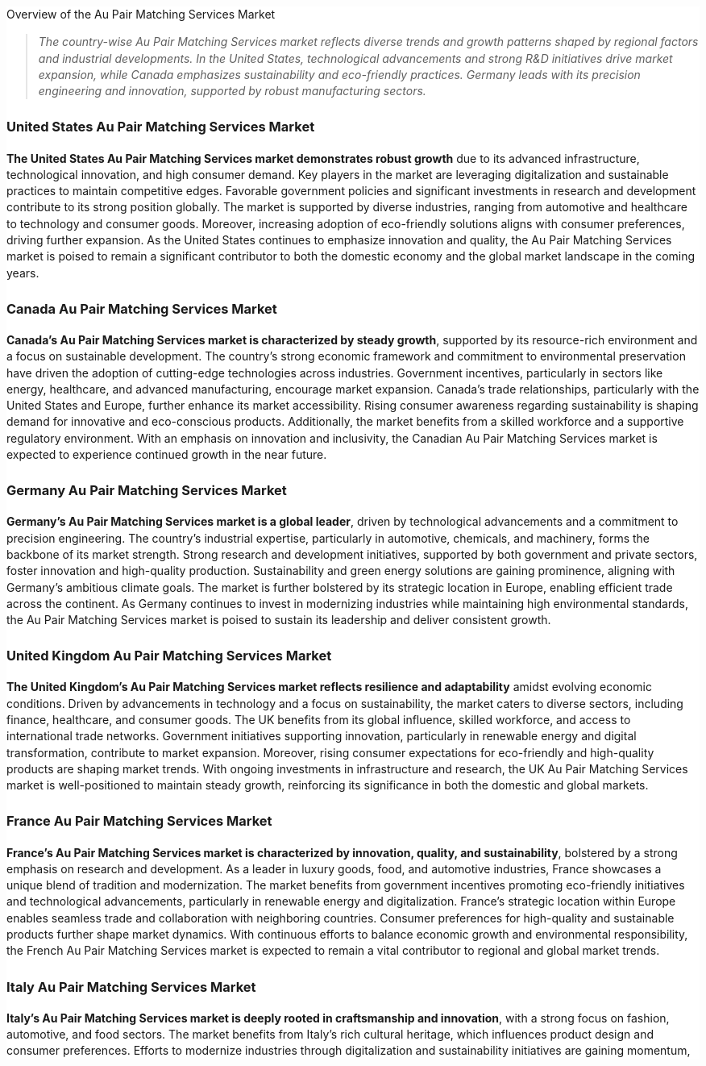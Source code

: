 Overview of the Au Pair Matching Services Market<br /></span></h1><blockquote><p><em><span class="">The country-wise Au Pair Matching Services market reflects diverse trends and growth patterns shaped by regional factors and industrial developments. In the United States, technological advancements and strong R&amp;D initiatives drive market expansion, while Canada emphasizes sustainability and eco-friendly practices. Germany leads with its precision engineering and innovation, supported by robust manufacturing sectors.</span></em></p></blockquote><h3><strong>United States Au Pair Matching Services Market</strong></h3><p><strong>The United States Au Pair Matching Services market demonstrates robust growth</strong> due to its advanced infrastructure, technological innovation, and high consumer demand. Key players in the market are leveraging digitalization and sustainable practices to maintain competitive edges. Favorable government policies and significant investments in research and development contribute to its strong position globally. The market is supported by diverse industries, ranging from automotive and healthcare to technology and consumer goods. Moreover, increasing adoption of eco-friendly solutions aligns with consumer preferences, driving further expansion. As the United States continues to emphasize innovation and quality, the Au Pair Matching Services market is poised to remain a significant contributor to both the domestic economy and the global market landscape in the coming years.</p><h3><strong>Canada Au Pair Matching Services Market</strong></h3><p><strong>Canada&rsquo;s Au Pair Matching Services market is characterized by steady growth</strong>, supported by its resource-rich environment and a focus on sustainable development. The country&rsquo;s strong economic framework and commitment to environmental preservation have driven the adoption of cutting-edge technologies across industries. Government incentives, particularly in sectors like energy, healthcare, and advanced manufacturing, encourage market expansion. Canada&rsquo;s trade relationships, particularly with the United States and Europe, further enhance its market accessibility. Rising consumer awareness regarding sustainability is shaping demand for innovative and eco-conscious products. Additionally, the market benefits from a skilled workforce and a supportive regulatory environment. With an emphasis on innovation and inclusivity, the Canadian Au Pair Matching Services market is expected to experience continued growth in the near future.</p><h3><strong>Germany Au Pair Matching Services Market</strong></h3><p><strong>Germany&rsquo;s Au Pair Matching Services market is a global leader</strong>, driven by technological advancements and a commitment to precision engineering. The country&rsquo;s industrial expertise, particularly in automotive, chemicals, and machinery, forms the backbone of its market strength. Strong research and development initiatives, supported by both government and private sectors, foster innovation and high-quality production. Sustainability and green energy solutions are gaining prominence, aligning with Germany&rsquo;s ambitious climate goals. The market is further bolstered by its strategic location in Europe, enabling efficient trade across the continent. As Germany continues to invest in modernizing industries while maintaining high environmental standards, the Au Pair Matching Services market is poised to sustain its leadership and deliver consistent growth.</p><h3><strong>United Kingdom Au Pair Matching Services Market</strong></h3><p><strong>The United Kingdom&rsquo;s Au Pair Matching Services market reflects resilience and adaptability</strong> amidst evolving economic conditions. Driven by advancements in technology and a focus on sustainability, the market caters to diverse sectors, including finance, healthcare, and consumer goods. The UK benefits from its global influence, skilled workforce, and access to international trade networks. Government initiatives supporting innovation, particularly in renewable energy and digital transformation, contribute to market expansion. Moreover, rising consumer expectations for eco-friendly and high-quality products are shaping market trends. With ongoing investments in infrastructure and research, the UK Au Pair Matching Services market is well-positioned to maintain steady growth, reinforcing its significance in both the domestic and global markets.</p><h3><strong>France Au Pair Matching Services Market</strong></h3><p><strong>France&rsquo;s Au Pair Matching Services market is characterized by innovation, quality, and sustainability</strong>, bolstered by a strong emphasis on research and development. As a leader in luxury goods, food, and automotive industries, France showcases a unique blend of tradition and modernization. The market benefits from government incentives promoting eco-friendly initiatives and technological advancements, particularly in renewable energy and digitalization. France&rsquo;s strategic location within Europe enables seamless trade and collaboration with neighboring countries. Consumer preferences for high-quality and sustainable products further shape market dynamics. With continuous efforts to balance economic growth and environmental responsibility, the French Au Pair Matching Services market is expected to remain a vital contributor to regional and global market trends.</p><h3><strong>Italy Au Pair Matching Services Market</strong></h3><p><strong>Italy&rsquo;s Au Pair Matching Services market is deeply rooted in craftsmanship and innovation</strong>, with a strong focus on fashion, automotive, and food sectors. The market benefits from Italy&rsquo;s rich cultural heritage, which influences product design and consumer preferences. Efforts to modernize industries through digitalization and sustainability initiatives are gaining momentum,
